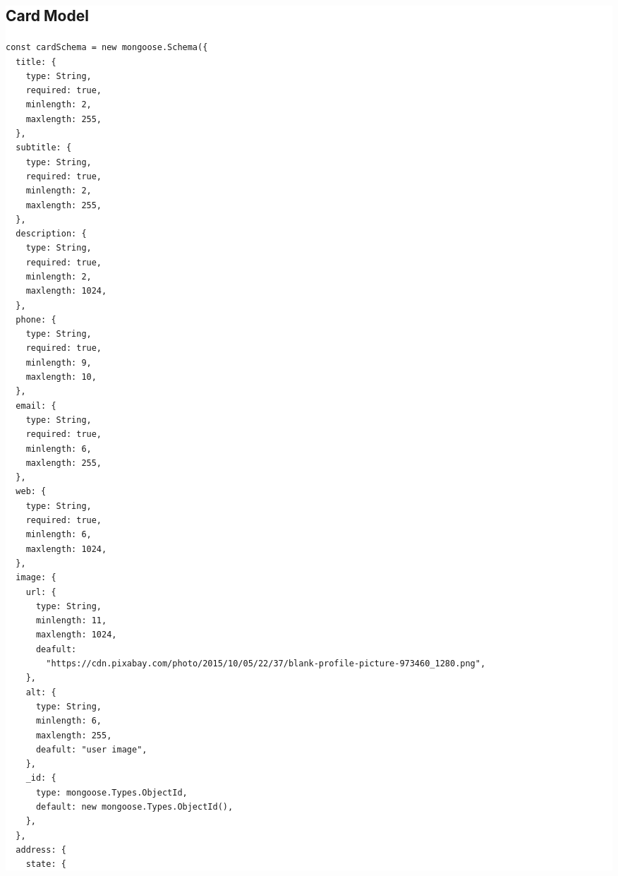 ```
```

## Card Model

```
const cardSchema = new mongoose.Schema({
  title: {
    type: String,
    required: true,
    minlength: 2,
    maxlength: 255,
  },
  subtitle: {
    type: String,
    required: true,
    minlength: 2,
    maxlength: 255,
  },
  description: {
    type: String,
    required: true,
    minlength: 2,
    maxlength: 1024,
  },
  phone: {
    type: String,
    required: true,
    minlength: 9,
    maxlength: 10,
  },
  email: {
    type: String,
    required: true,
    minlength: 6,
    maxlength: 255,
  },
  web: {
    type: String,
    required: true,
    minlength: 6,
    maxlength: 1024,
  },
  image: {
    url: {
      type: String,
      minlength: 11,
      maxlength: 1024,
      deafult:
        "https://cdn.pixabay.com/photo/2015/10/05/22/37/blank-profile-picture-973460_1280.png",
    },
    alt: {
      type: String,
      minlength: 6,
      maxlength: 255,
      deafult: "user image",
    },
    _id: {
      type: mongoose.Types.ObjectId,
      default: new mongoose.Types.ObjectId(),
    },
  },
  address: {
    state: {
```